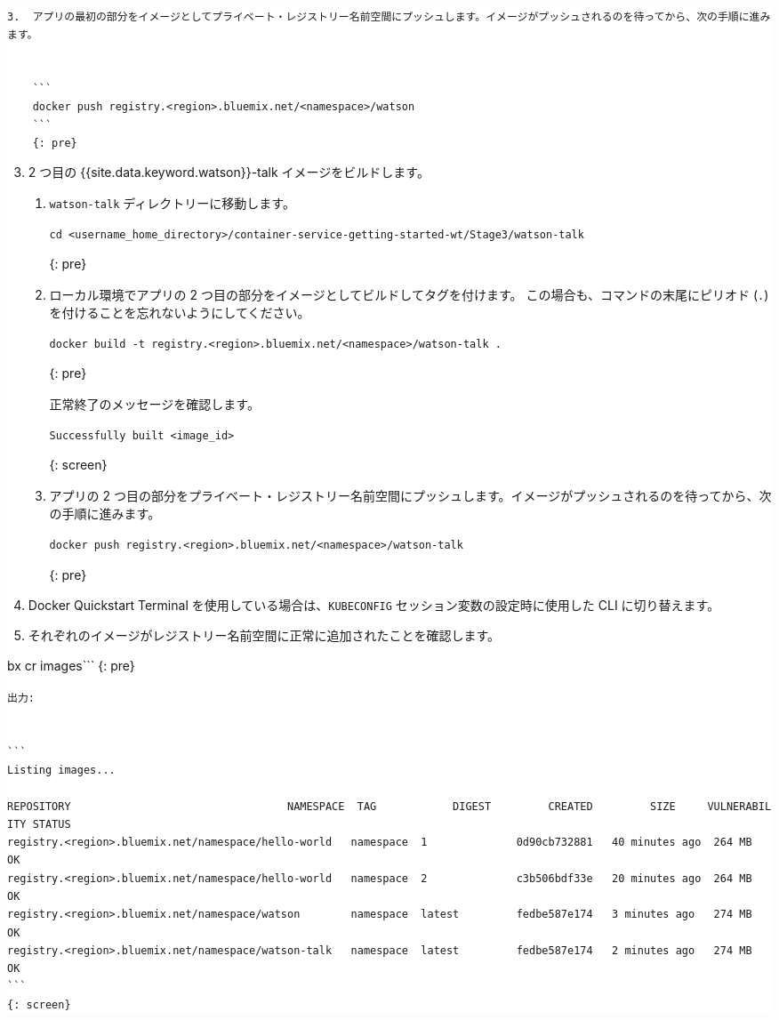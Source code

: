     3.  アプリの最初の部分をイメージとしてプライベート・レジストリー名前空間にプッシュします。イメージがプッシュされるのを待ってから、次の手順に進みます。


        ```
        docker push registry.<region>.bluemix.net/<namespace>/watson
        ```
        {: pre}

3.  2 つ目の {{site.data.keyword.watson}}-talk イメージをビルドします。

    1.  `watson-talk` ディレクトリーに移動します。

        ```
        cd <username_home_directory>/container-service-getting-started-wt/Stage3/watson-talk
        ```
        {: pre}

    2.  ローカル環境でアプリの 2 つ目の部分をイメージとしてビルドしてタグを付けます。
この場合も、コマンドの末尾にピリオド (`.`) を付けることを忘れないようにしてください。


        ```
        docker build -t registry.<region>.bluemix.net/<namespace>/watson-talk .
        ```
        {: pre}

        正常終了のメッセージを確認します。


        ```
        Successfully built <image_id>
        ```
        {: screen}

    3.  アプリの 2 つ目の部分をプライベート・レジストリー名前空間にプッシュします。イメージがプッシュされるのを待ってから、次の手順に進みます。


        ```
        docker push registry.<region>.bluemix.net/<namespace>/watson-talk
        ```
        {: pre}

4.  Docker Quickstart Terminal を使用している場合は、`KUBECONFIG` セッション変数の設定時に使用した CLI に切り替えます。


5.  それぞれのイメージがレジストリー名前空間に正常に追加されたことを確認します。

    ```
bx cr images```
    {: pre}

    出力:


    ```
    Listing images...

    REPOSITORY                                  NAMESPACE  TAG            DIGEST         CREATED         SIZE     VULNERABILITY STATUS
    registry.<region>.bluemix.net/namespace/hello-world   namespace  1              0d90cb732881   40 minutes ago  264 MB   OK
    registry.<region>.bluemix.net/namespace/hello-world   namespace  2              c3b506bdf33e   20 minutes ago  264 MB   OK
    registry.<region>.bluemix.net/namespace/watson        namespace  latest         fedbe587e174   3 minutes ago   274 MB   OK
    registry.<region>.bluemix.net/namespace/watson-talk   namespace  latest         fedbe587e174   2 minutes ago   274 MB   OK
    ```
    {: screen}
